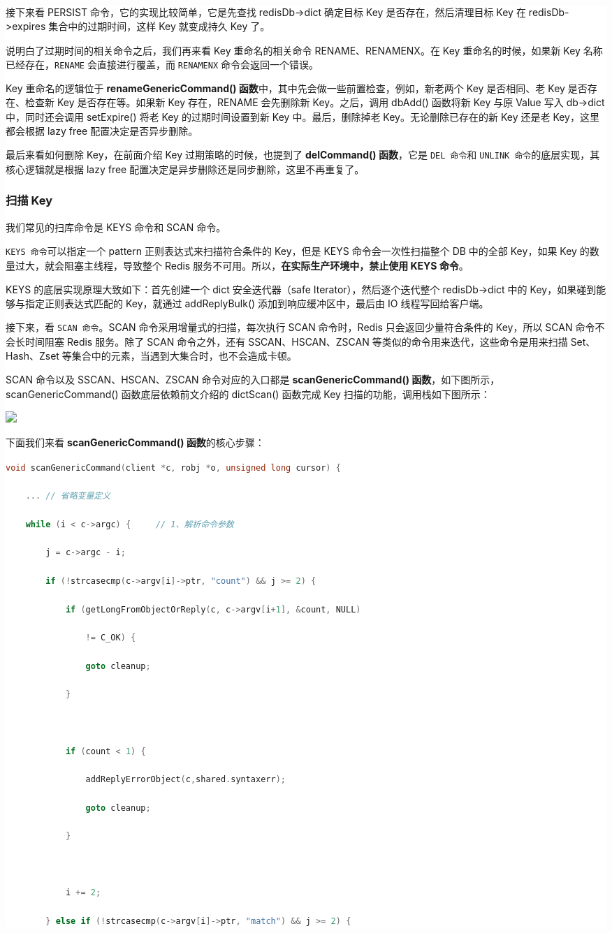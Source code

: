 接下来看 PERSIST 命令，它的实现比较简单，它是先查找 redisDb->dict 确定目标 Key 是否存在，然后清理目标 Key 在 redisDb->expires 集合中的过期时间，这样 Key 就变成持久 Key 了。

说明白了过期时间的相关命令之后，我们再来看 Key 重命名的相关命令 RENAME、RENAMENX。在 Key 重命名的时候，如果新 Key 名称已经存在，`RENAME` 会直接进行覆盖，而 `RENAMENX` 命令会返回一个错误。

Key 重命名的逻辑位于 **renameGenericCommand() 函数**中，其中先会做一些前置检查，例如，新老两个 Key 是否相同、老 Key 是否存在、检查新 Key 是否存在等。如果新 Key 存在，RENAME 会先删除新 Key。之后，调用 dbAdd() 函数将新 Key 与原 Value 写入 db->dict 中，同时还会调用 setExpire() 将老 Key 的过期时间设置到新 Key 中。最后，删除掉老 Key。无论删除已存在的新 Key 还是老 Key，这里都会根据 lazy free 配置决定是否异步删除。

最后来看如何删除 Key，在前面介绍 Key 过期策略的时候，也提到了 **delCommand() 函数**，它是 `DEL 命令`和 `UNLINK 命令`的底层实现，其核心逻辑就是根据 lazy free 配置决定是异步删除还是同步删除，这里不再重复了。

### 扫描 Key

我们常见的扫库命令是 KEYS 命令和 SCAN 命令。

`KEYS 命令`可以指定一个 pattern 正则表达式来扫描符合条件的 Key，但是 KEYS 命令会一次性扫描整个 DB 中的全部 Key，如果 Key 的数量过大，就会阻塞主线程，导致整个 Redis 服务不可用。所以，**在实际生产环境中，禁止使用 KEYS 命令**。

KEYS 的底层实现原理大致如下：首先创建一个 dict 安全迭代器（safe Iterator），然后逐个迭代整个 redisDb->dict 中的 Key，如果碰到能够与指定正则表达式匹配的 Key，就通过 addReplyBulk() 添加到响应缓冲区中，最后由 IO 线程写回给客户端。

接下来，看 `SCAN 命令`。SCAN 命令采用增量式的扫描，每次执行 SCAN 命令时，Redis 只会返回少量符合条件的 Key，所以 SCAN 命令不会长时间阻塞 Redis 服务。除了 SCAN 命令之外，还有 SSCAN、HSCAN、ZSCAN 等类似的命令用来迭代，这些命令是用来扫描 Set、Hash、Zset 等集合中的元素，当遇到大集合时，也不会造成卡顿。

SCAN 命令以及 SSCAN、HSCAN、ZSCAN 命令对应的入口都是 **scanGenericCommand() 函数**，如下图所示，scanGenericCommand() 函数底层依赖前文介绍的 dictScan() 函数完成 Key 扫描的功能，调用栈如下图所示：

![](https://p3-juejin.byteimg.com/tos-cn-i-k3u1fbpfcp/fa23fb474ffe4c00bfedf61f0146b489~tplv-k3u1fbpfcp-zoom-1.image)

下面我们来看 **scanGenericCommand() 函数**的核心步骤：

```c
void scanGenericCommand(client *c, robj *o, unsigned long cursor) {

    ... // 省略变量定义

    while (i < c->argc) {     // 1、解析命令参数

        j = c->argc - i;

        if (!strcasecmp(c->argv[i]->ptr, "count") && j >= 2) {

            if (getLongFromObjectOrReply(c, c->argv[i+1], &count, NULL)

                != C_OK) {

                goto cleanup;

            }



            if (count < 1) {

                addReplyErrorObject(c,shared.syntaxerr);

                goto cleanup;

            }



            i += 2;

        } else if (!strcasecmp(c->argv[i]->ptr, "match") && j >= 2) {

```